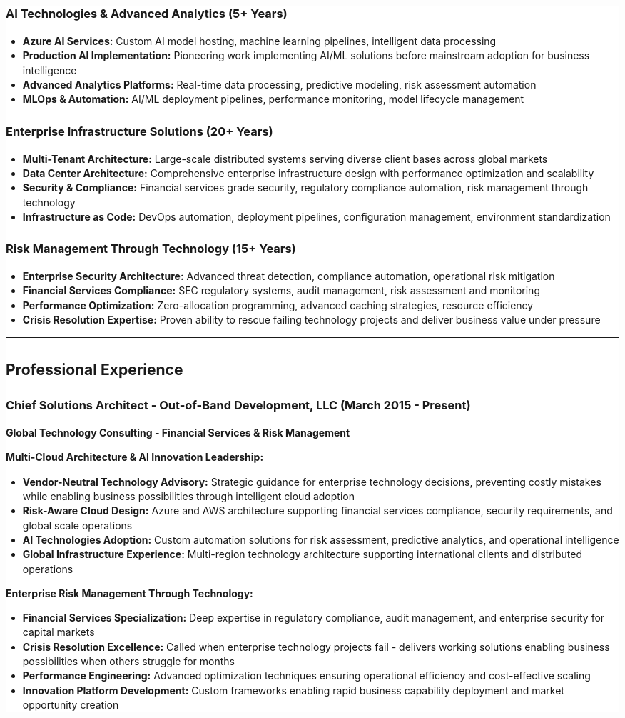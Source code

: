 ### AI Technologies & Advanced Analytics (5+ Years)
- **Azure AI Services:** Custom AI model hosting, machine learning pipelines, intelligent data processing
- **Production AI Implementation:** Pioneering work implementing AI/ML solutions before mainstream adoption for business intelligence
- **Advanced Analytics Platforms:** Real-time data processing, predictive modeling, risk assessment automation
- **MLOps & Automation:** AI/ML deployment pipelines, performance monitoring, model lifecycle management

### Enterprise Infrastructure Solutions (20+ Years)
- **Multi-Tenant Architecture:** Large-scale distributed systems serving diverse client bases across global markets
- **Data Center Architecture:** Comprehensive enterprise infrastructure design with performance optimization and scalability
- **Security & Compliance:** Financial services grade security, regulatory compliance automation, risk management through technology
- **Infrastructure as Code:** DevOps automation, deployment pipelines, configuration management, environment standardization

### Risk Management Through Technology (15+ Years)
- **Enterprise Security Architecture:** Advanced threat detection, compliance automation, operational risk mitigation
- **Financial Services Compliance:** SEC regulatory systems, audit management, risk assessment and monitoring
- **Performance Optimization:** Zero-allocation programming, advanced caching strategies, resource efficiency
- **Crisis Resolution Expertise:** Proven ability to rescue failing technology projects and deliver business value under pressure

---

## Professional Experience

### Chief Solutions Architect - Out-of-Band Development, LLC (March 2015 - Present)
**Global Technology Consulting - Financial Services & Risk Management**

**Multi-Cloud Architecture & AI Innovation Leadership:**
- **Vendor-Neutral Technology Advisory:** Strategic guidance for enterprise technology decisions, preventing costly mistakes while enabling business possibilities through intelligent cloud adoption
- **Risk-Aware Cloud Design:** Azure and AWS architecture supporting financial services compliance, security requirements, and global scale operations
- **AI Technologies Adoption:** Custom automation solutions for risk assessment, predictive analytics, and operational intelligence
- **Global Infrastructure Experience:** Multi-region technology architecture supporting international clients and distributed operations

**Enterprise Risk Management Through Technology:**
- **Financial Services Specialization:** Deep expertise in regulatory compliance, audit management, and enterprise security for capital markets
- **Crisis Resolution Excellence:** Called when enterprise technology projects fail - delivers working solutions enabling business possibilities when others struggle for months
- **Performance Engineering:** Advanced optimization techniques ensuring operational efficiency and cost-effective scaling
- **Innovation Platform Development:** Custom frameworks enabling rapid business capability deployment and market opportunity creation
